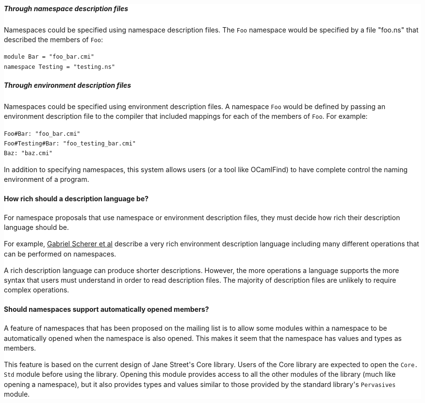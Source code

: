 ##### Through namespace description files

Namespaces could be specified using namespace description files. The 
<span class="highlight"><code><span class="nc">Foo</span></code></span>
namespace would be specified by a file "foo.ns" that described the members of
<span class="highlight"><code><span class="nc">Foo</span></code></span>:

    module Bar = "foo_bar.cmi"
    namespace Testing = "testing.ns"

##### Through environment description files

Namespaces could be specified using environment description files. A namespace
<span class="highlight"><code><span class="nc">Foo</span></code></span>
would be defined by passing an environment description file to the compiler
that included mappings for each of the members of
<span class="highlight"><code><span class="nc">Foo</span></code></span>. For example:

    Foo#Bar: "foo_bar.cmi"
    Foo#Testing#Bar: "foo_testing_bar.cmi"
    Baz: "baz.cmi"

In addition to specifying namespaces, this system allows users (or a tool like
OCamlFind) to have complete control the naming environment of a program.

#### How rich should a description language be?

For namespace proposals that use namespace or environment description files,
they must decide how rich their description language should be.

For example, [Gabriel Scherer et
al](http://gallium.inria.fr/~scherer/namespaces/spec.pdf) describe a very rich
environment description language including many different operations that can
be performed on namespaces.

A rich description language can produce shorter descriptions. However, the
more operations a language supports the more syntax that users must understand
in order to read description files. The majority of description files are
unlikely to require complex operations.

#### Should namespaces support automatically opened members?

A feature of namespaces that has been proposed on the mailing list is to allow
some modules within a namespace to be automatically opened when the namespace
is also opened. This makes it seem that the namespace has values and types as
members.

This feature is based on the current design of Jane Street's Core
library. Users of the Core library are expected to open the
<span class="highlight"><code><span class="nc">Core<span class="p">.</span>Std</span></code></span>
 module before using the library. Opening this module provides access to all
the other modules of the library (much like opening a namespace), but it also
provides types and values similar to those provided by the standard library's
<span class="highlight"><code><span class="nc">Pervasives</span></code></span> module.
